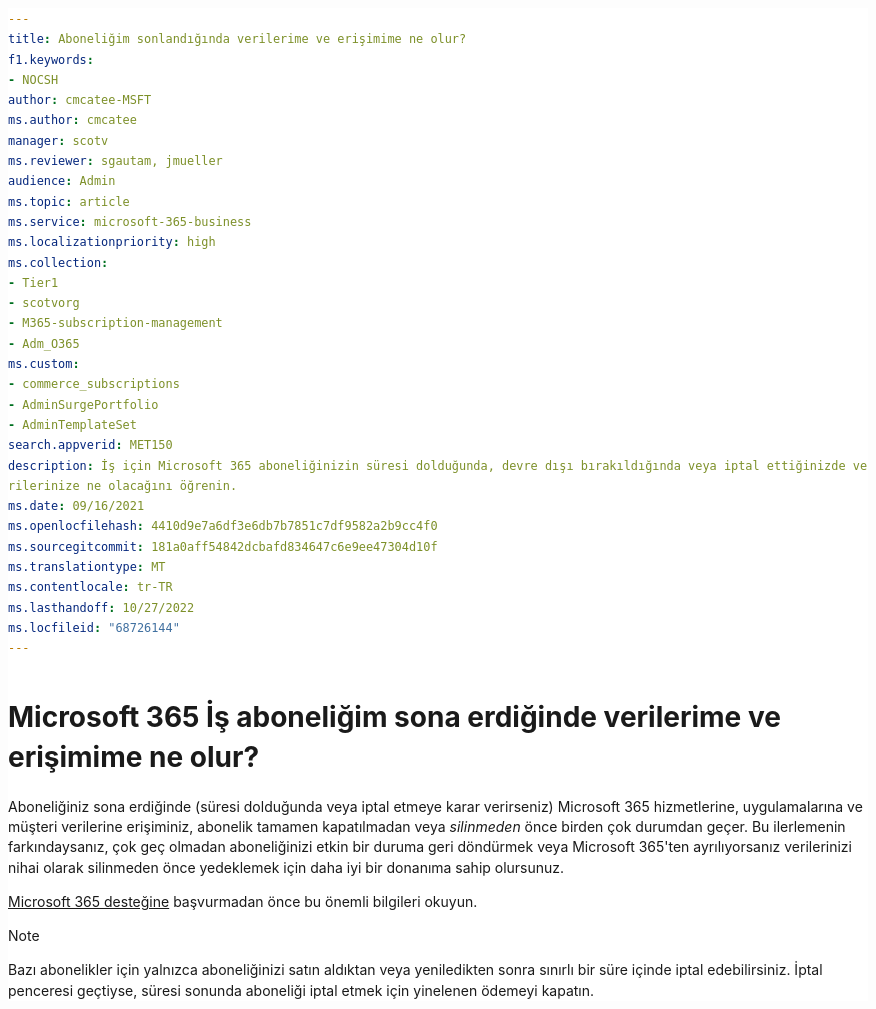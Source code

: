 ```yaml
---
title: Aboneliğim sonlandığında verilerime ve erişimime ne olur?
f1.keywords:
- NOCSH
author: cmcatee-MSFT
ms.author: cmcatee
manager: scotv
ms.reviewer: sgautam, jmueller
audience: Admin
ms.topic: article
ms.service: microsoft-365-business
ms.localizationpriority: high
ms.collection:
- Tier1
- scotvorg
- M365-subscription-management
- Adm_O365
ms.custom:
- commerce_subscriptions
- AdminSurgePortfolio
- AdminTemplateSet
search.appverid: MET150
description: İş için Microsoft 365 aboneliğinizin süresi dolduğunda, devre dışı bırakıldığında veya iptal ettiğinizde verilerinize ne olacağını öğrenin.
ms.date: 09/16/2021
ms.openlocfilehash: 4410d9e7a6df3e6db7b7851c7df9582a2b9cc4f0
ms.sourcegitcommit: 181a0aff54842dcbafd834647c6e9ee47304d10f
ms.translationtype: MT
ms.contentlocale: tr-TR
ms.lasthandoff: 10/27/2022
ms.locfileid: "68726144"
---
```

# <a name="what-happens-to-my-data-and-access-when-my-microsoft-365-for-business-subscription-ends"></a>Microsoft 365 İş aboneliğim sona erdiğinde verilerime ve erişimime ne olur?

Aboneliğiniz sona erdiğinde (süresi dolduğunda veya iptal etmeye karar verirseniz) Microsoft 365 hizmetlerine, uygulamalarına ve müşteri verilerine erişiminiz, abonelik tamamen kapatılmadan veya *silinmeden* önce birden çok durumdan geçer. Bu ilerlemenin farkındaysanız, çok geç olmadan aboneliğinizi etkin bir duruma geri döndürmek veya Microsoft 365'ten ayrılıyorsanız verilerinizi nihai olarak silinmeden önce yedeklemek için daha iyi bir donanıma sahip olursunuz.

[Microsoft 365 desteğine](../../admin/get-help-support.md) başvurmadan önce bu önemli bilgileri okuyun.

> [!NOTE]
> Bazı abonelikler için yalnızca aboneliğinizi satın aldıktan veya yeniledikten sonra sınırlı bir süre içinde iptal edebilirsiniz. İptal penceresi geçtiyse, süresi sonunda aboneliği iptal etmek için yinelenen ödemeyi kapatın.
  